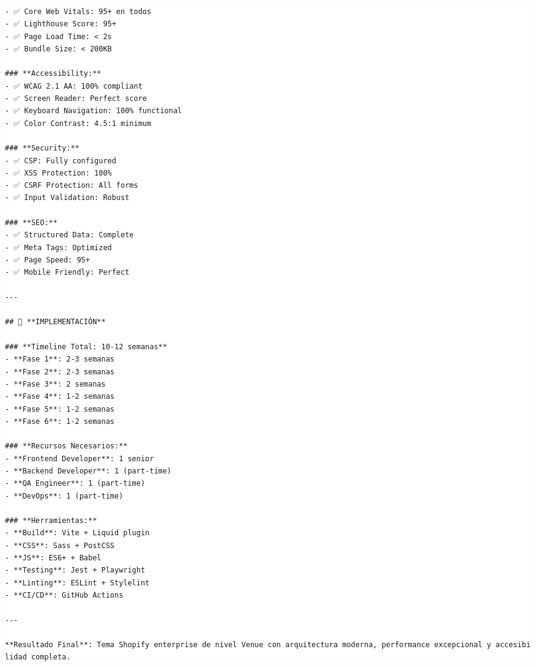 ```
- ✅ Core Web Vitals: 95+ en todos
- ✅ Lighthouse Score: 95+
- ✅ Page Load Time: < 2s
- ✅ Bundle Size: < 200KB

### **Accessibility:**
- ✅ WCAG 2.1 AA: 100% compliant
- ✅ Screen Reader: Perfect score
- ✅ Keyboard Navigation: 100% functional
- ✅ Color Contrast: 4.5:1 minimum

### **Security:**
- ✅ CSP: Fully configured
- ✅ XSS Protection: 100%
- ✅ CSRF Protection: All forms
- ✅ Input Validation: Robust

### **SEO:**
- ✅ Structured Data: Complete
- ✅ Meta Tags: Optimized
- ✅ Page Speed: 95+
- ✅ Mobile Friendly: Perfect

---

## 🚀 **IMPLEMENTACIÓN**

### **Timeline Total: 10-12 semanas**
- **Fase 1**: 2-3 semanas
- **Fase 2**: 2-3 semanas  
- **Fase 3**: 2 semanas
- **Fase 4**: 1-2 semanas
- **Fase 5**: 1-2 semanas
- **Fase 6**: 1-2 semanas

### **Recursos Necesarios:**
- **Frontend Developer**: 1 senior
- **Backend Developer**: 1 (part-time)
- **QA Engineer**: 1 (part-time)
- **DevOps**: 1 (part-time)

### **Herramientas:**
- **Build**: Vite + Liquid plugin
- **CSS**: Sass + PostCSS
- **JS**: ES6+ + Babel
- **Testing**: Jest + Playwright
- **Linting**: ESLint + Stylelint
- **CI/CD**: GitHub Actions

---

**Resultado Final**: Tema Shopify enterprise de nivel Venue con arquitectura moderna, performance excepcional y accesibilidad completa. 